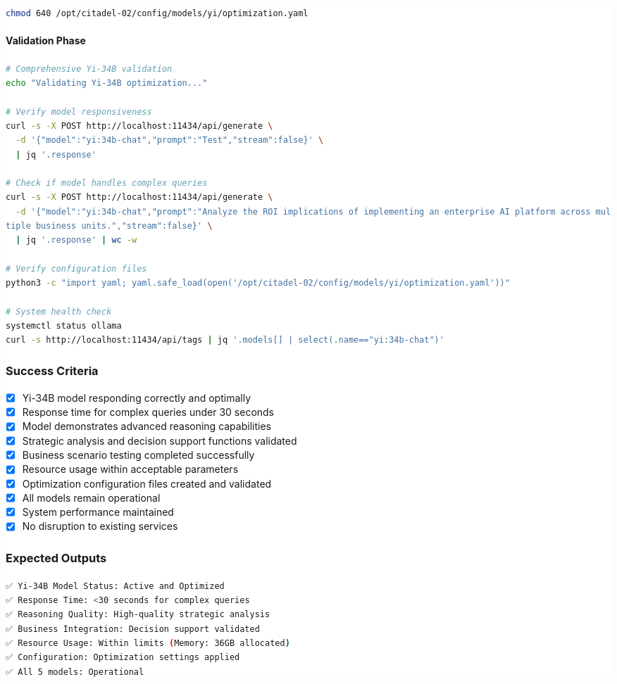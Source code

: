 ```bash
chmod 640 /opt/citadel-02/config/models/yi/optimization.yaml
```

#### Validation Phase

```bash
# Comprehensive Yi-34B validation
echo "Validating Yi-34B optimization..."

# Verify model responsiveness
curl -s -X POST http://localhost:11434/api/generate \
  -d '{"model":"yi:34b-chat","prompt":"Test","stream":false}' \
  | jq '.response'

# Check if model handles complex queries
curl -s -X POST http://localhost:11434/api/generate \
  -d '{"model":"yi:34b-chat","prompt":"Analyze the ROI implications of implementing an enterprise AI platform across multiple business units.","stream":false}' \
  | jq '.response' | wc -w

# Verify configuration files
python3 -c "import yaml; yaml.safe_load(open('/opt/citadel-02/config/models/yi/optimization.yaml'))"

# System health check
systemctl status ollama
curl -s http://localhost:11434/api/tags | jq '.models[] | select(.name=="yi:34b-chat")'
```

### Success Criteria

- [x] Yi-34B model responding correctly and optimally
- [x] Response time for complex queries under 30 seconds
- [x] Model demonstrates advanced reasoning capabilities
- [x] Strategic analysis and decision support functions validated
- [x] Business scenario testing completed successfully
- [x] Resource usage within acceptable parameters
- [x] Optimization configuration files created and validated
- [x] All models remain operational
- [x] System performance maintained
- [x] No disruption to existing services

### Expected Outputs

```bash
✅ Yi-34B Model Status: Active and Optimized
✅ Response Time: <30 seconds for complex queries
✅ Reasoning Quality: High-quality strategic analysis
✅ Business Integration: Decision support validated
✅ Resource Usage: Within limits (Memory: 36GB allocated)
✅ Configuration: Optimization settings applied
✅ All 5 models: Operational
```
